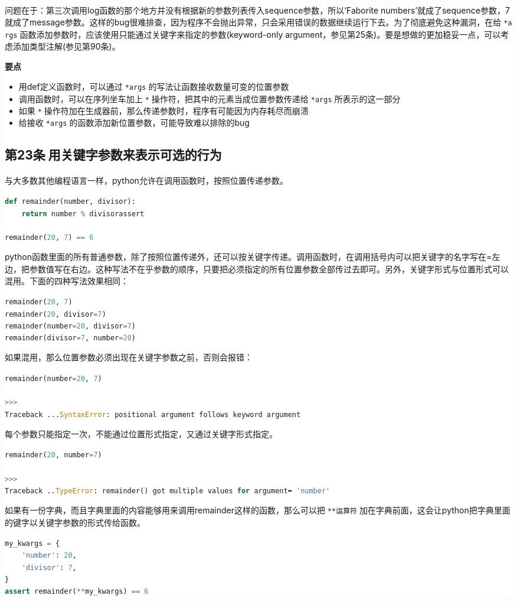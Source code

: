 ​问题在于：第三次调用log函数的那个地方并没有根据新的参数列表传入sequence参数，所以‘Faborite numbers’就成了sequence参数，7就成了message参数。这样的bug很难排查，因为程序不会抛出异常，只会采用错误的数据继续运行下去。为了彻底避免这种漏洞，在给 `*args` 函数添加参数时，应该使用只能通过关键字来指定的参数(keyword-only argument，参见第25条)。要是想做的更加稳妥一点，可以考虑添加类型注解(参见第90条)。

**要点**

* 用def定义函数时，可以通过 `*args` 的写法让函数接收数量可变的位置参数
* 调用函数时，可以在序列坐车加上 `*` 操作符，把其中的元素当成位置参数传递给 `*args` 所表示的这一部分
* 如果 `*` 操作符加在生成器前，那么传递参数时，程序有可能因为内存耗尽而崩溃
* 给接收 `*args` 的函数添加新位置参数，可能导致难以排除的bug

## 第23条 用关键字参数来表示可选的行为

​与大多数其他编程语言一样，python允许在调用函数时，按照位置传递参数。

~~~python
def remainder(number, divisor):	
	return number % divisorassert 

remainder(20, 7) == 6
~~~

​python函数里面的所有普通参数，除了按照位置传递外，还可以按关键字传递。调用函数时，在调用括号内可以把关键字的名字写在=左边，把参数值写在右边。这种写法不在乎参数的顺序，只要把必须指定的所有位置参数全部传过去即可。另外，关键字形式与位置形式可以混用。下面的四种写法效果相同：

~~~python
remainder(20, 7)
remainder(20, divisor=7)
remainder(number=20, divisor=7)
remainder(divisor=7, number=20)
~~~

​如果混用，那么位置参数必须出现在关键字参数之前，否则会报错：

~~~python
remainder(number=20, 7)

>>>
Traceback ...SyntaxError: positional argument follows keyword argument
~~~

​每个参数只能指定一次，不能通过位置形式指定，又通过关键字形式指定。

~~~python
remainder(20, number=7)

>>>
Traceback ..TypeError: remainder() got multiple values for argument➥ 'number'
~~~

​如果有一份字典，而且字典里面的内容能够用来调用remainder这样的函数，那么可以把 `**运算符` 加在字典前面，这会让python把字典里面的键字以关键字参数的形式传给函数。

~~~python
my_kwargs = {    
	'number': 20,    
	'divisor': 7,
}
assert remainder(**my_kwargs) == 6
~~~
